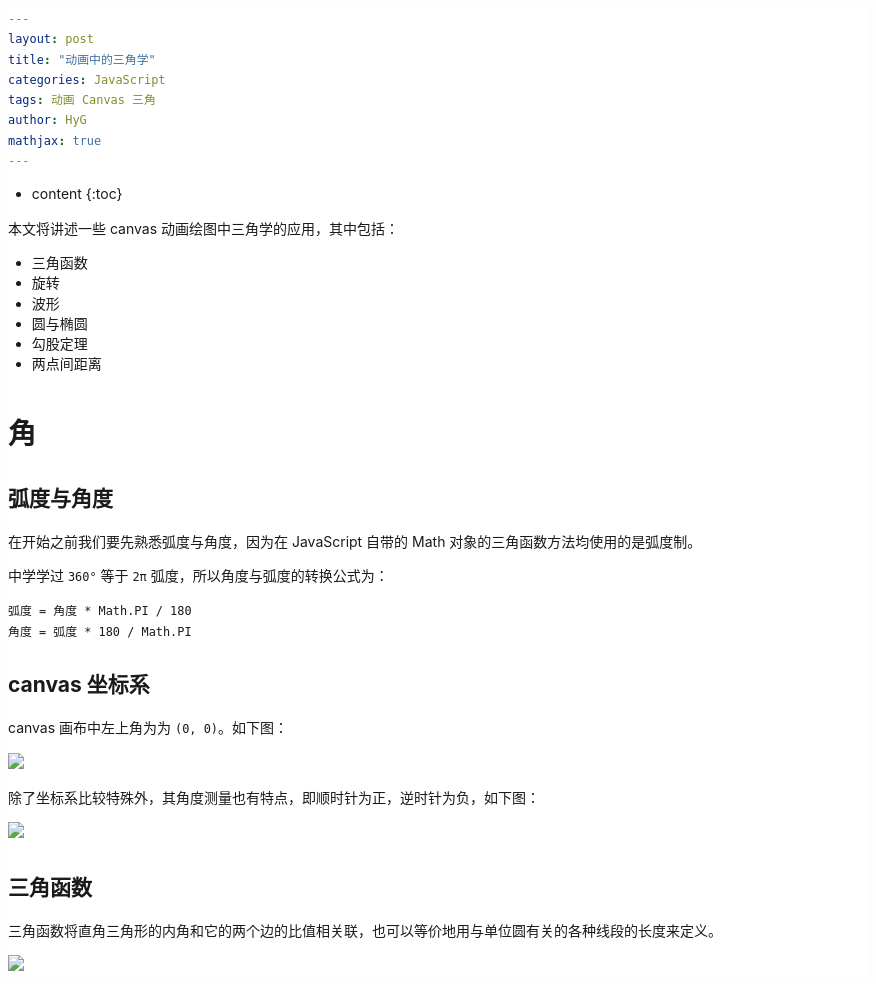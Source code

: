 ```yaml
---
layout: post
title: "动画中的三角学"
categories: JavaScript
tags: 动画 Canvas 三角
author: HyG
mathjax: true
---
```


- content
  {:toc}

本文将讲述一些 canvas 动画绘图中三角学的应用，其中包括：

- 三角函数
- 旋转
- 波形
- 圆与椭圆
- 勾股定理
- 两点间距离

# 角

## 弧度与角度

在开始之前我们要先熟悉弧度与角度，因为在 JavaScript 自带的 Math 对象的三角函数方法均使用的是弧度制。

中学学过 `360°` 等于 `2π` 弧度，所以角度与弧度的转换公式为：

```
弧度 = 角度 * Math.PI / 180
角度 = 弧度 * 180 / Math.PI
```

## canvas 坐标系

canvas 画布中左上角为为 `(0, 0)`。如下图：

![](https://gw.alicdn.com/imgextra/i1/O1CN01cFpNJc1PdIYlBe5sX_!!6000000001863-55-tps-224-197.svg)

除了坐标系比较特殊外，其角度测量也有特点，即顺时针为正，逆时针为负，如下图：

![](https://gw.alicdn.com/imgextra/i1/O1CN013Kyw9Q1yRrDo7Matw_!!6000000006576-55-tps-224-283.svg)

## 三角函数

三角函数将直角三角形的内角和它的两个边的比值相关联，也可以等价地用与单位圆有关的各种线段的长度来定义。

![](https://gw.alicdn.com/imgextra/i1/O1CN01WHlUyc1QrmhixGATC_!!6000000002030-55-tps-209-121.svg)
